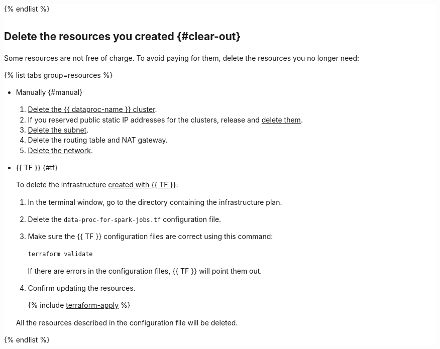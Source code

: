    {% endlist %}

## Delete the resources you created {#clear-out}

Some resources are not free of charge. To avoid paying for them, delete the resources you no longer need:

{% list tabs group=resources %}

- Manually {#manual}

   1. [Delete the {{ dataproc-name }} cluster](../operations/cluster-delete.md).
   1. If you reserved public static IP addresses for the clusters, release and [delete them](../../vpc/operations/address-delete.md).
   1. [Delete the subnet](../../vpc/operations/subnet-delete.md).
   1. Delete the routing table and NAT gateway.
   1. [Delete the network](../../vpc/operations/network-delete.md).

- {{ TF }} {#tf}

   To delete the infrastructure [created with {{ TF }}](#infra):

   1. In the terminal window, go to the directory containing the infrastructure plan.
   1. Delete the `data-proc-for-spark-jobs.tf` configuration file.
   1. Make sure the {{ TF }} configuration files are correct using this command:

      ```bash
      terraform validate
      ```

      If there are errors in the configuration files, {{ TF }} will point them out.

   1. Confirm updating the resources.

      {% include [terraform-apply](../../_includes/mdb/terraform/apply.md) %}

   All the resources described in the configuration file will be deleted.

{% endlist %}
